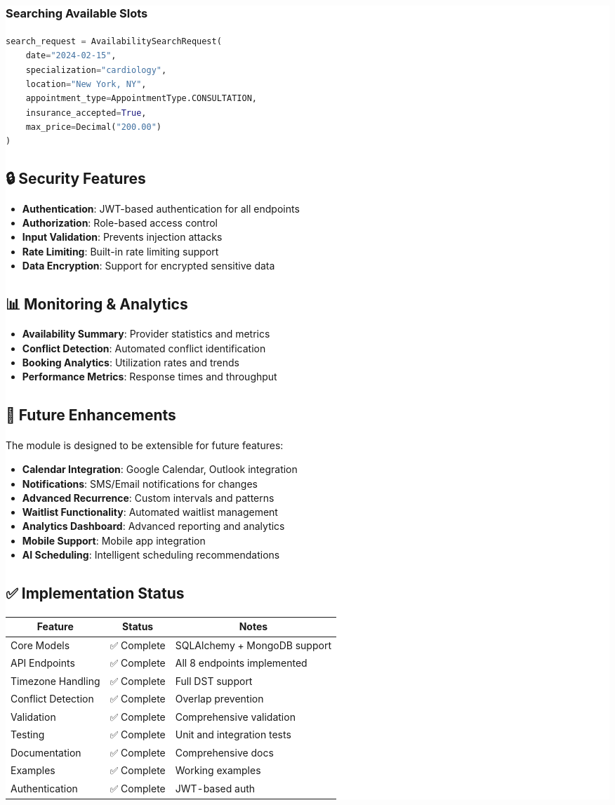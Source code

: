 ### Searching Available Slots
```python
search_request = AvailabilitySearchRequest(
    date="2024-02-15",
    specialization="cardiology",
    location="New York, NY",
    appointment_type=AppointmentType.CONSULTATION,
    insurance_accepted=True,
    max_price=Decimal("200.00")
)
```

## 🔒 Security Features

- **Authentication**: JWT-based authentication for all endpoints
- **Authorization**: Role-based access control
- **Input Validation**: Prevents injection attacks
- **Rate Limiting**: Built-in rate limiting support
- **Data Encryption**: Support for encrypted sensitive data

## 📊 Monitoring & Analytics

- **Availability Summary**: Provider statistics and metrics
- **Conflict Detection**: Automated conflict identification
- **Booking Analytics**: Utilization rates and trends
- **Performance Metrics**: Response times and throughput

## 🔮 Future Enhancements

The module is designed to be extensible for future features:

- **Calendar Integration**: Google Calendar, Outlook integration
- **Notifications**: SMS/Email notifications for changes
- **Advanced Recurrence**: Custom intervals and patterns
- **Waitlist Functionality**: Automated waitlist management
- **Analytics Dashboard**: Advanced reporting and analytics
- **Mobile Support**: Mobile app integration
- **AI Scheduling**: Intelligent scheduling recommendations

## ✅ Implementation Status

| Feature | Status | Notes |
|---------|--------|-------|
| Core Models | ✅ Complete | SQLAlchemy + MongoDB support |
| API Endpoints | ✅ Complete | All 8 endpoints implemented |
| Timezone Handling | ✅ Complete | Full DST support |
| Conflict Detection | ✅ Complete | Overlap prevention |
| Validation | ✅ Complete | Comprehensive validation |
| Testing | ✅ Complete | Unit and integration tests |
| Documentation | ✅ Complete | Comprehensive docs |
| Examples | ✅ Complete | Working examples |
| Authentication | ✅ Complete | JWT-based auth |
